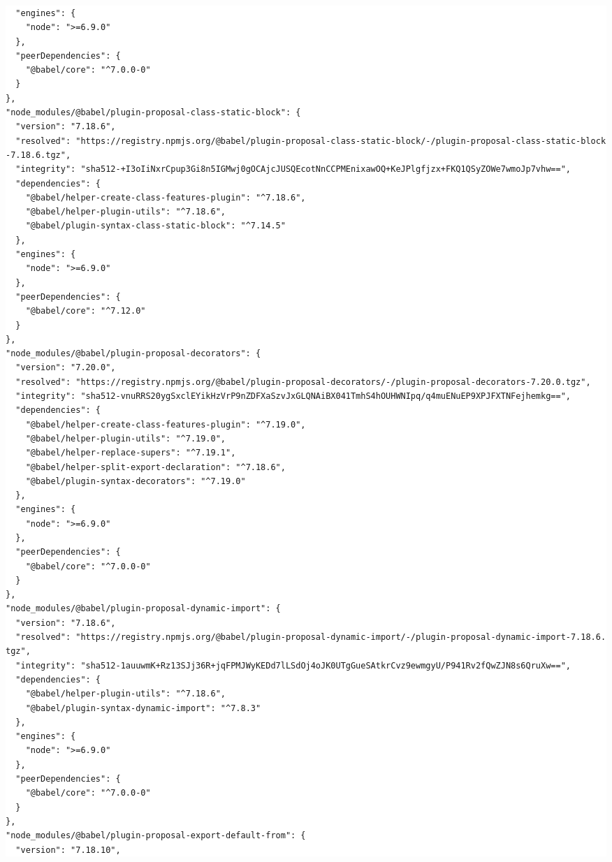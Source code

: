       "engines": {
        "node": ">=6.9.0"
      },
      "peerDependencies": {
        "@babel/core": "^7.0.0-0"
      }
    },
    "node_modules/@babel/plugin-proposal-class-static-block": {
      "version": "7.18.6",
      "resolved": "https://registry.npmjs.org/@babel/plugin-proposal-class-static-block/-/plugin-proposal-class-static-block-7.18.6.tgz",
      "integrity": "sha512-+I3oIiNxrCpup3Gi8n5IGMwj0gOCAjcJUSQEcotNnCCPMEnixawOQ+KeJPlgfjzx+FKQ1QSyZOWe7wmoJp7vhw==",
      "dependencies": {
        "@babel/helper-create-class-features-plugin": "^7.18.6",
        "@babel/helper-plugin-utils": "^7.18.6",
        "@babel/plugin-syntax-class-static-block": "^7.14.5"
      },
      "engines": {
        "node": ">=6.9.0"
      },
      "peerDependencies": {
        "@babel/core": "^7.12.0"
      }
    },
    "node_modules/@babel/plugin-proposal-decorators": {
      "version": "7.20.0",
      "resolved": "https://registry.npmjs.org/@babel/plugin-proposal-decorators/-/plugin-proposal-decorators-7.20.0.tgz",
      "integrity": "sha512-vnuRRS20ygSxclEYikHzVrP9nZDFXaSzvJxGLQNAiBX041TmhS4hOUHWNIpq/q4muENuEP9XPJFXTNFejhemkg==",
      "dependencies": {
        "@babel/helper-create-class-features-plugin": "^7.19.0",
        "@babel/helper-plugin-utils": "^7.19.0",
        "@babel/helper-replace-supers": "^7.19.1",
        "@babel/helper-split-export-declaration": "^7.18.6",
        "@babel/plugin-syntax-decorators": "^7.19.0"
      },
      "engines": {
        "node": ">=6.9.0"
      },
      "peerDependencies": {
        "@babel/core": "^7.0.0-0"
      }
    },
    "node_modules/@babel/plugin-proposal-dynamic-import": {
      "version": "7.18.6",
      "resolved": "https://registry.npmjs.org/@babel/plugin-proposal-dynamic-import/-/plugin-proposal-dynamic-import-7.18.6.tgz",
      "integrity": "sha512-1auuwmK+Rz13SJj36R+jqFPMJWyKEDd7lLSdOj4oJK0UTgGueSAtkrCvz9ewmgyU/P941Rv2fQwZJN8s6QruXw==",
      "dependencies": {
        "@babel/helper-plugin-utils": "^7.18.6",
        "@babel/plugin-syntax-dynamic-import": "^7.8.3"
      },
      "engines": {
        "node": ">=6.9.0"
      },
      "peerDependencies": {
        "@babel/core": "^7.0.0-0"
      }
    },
    "node_modules/@babel/plugin-proposal-export-default-from": {
      "version": "7.18.10",
